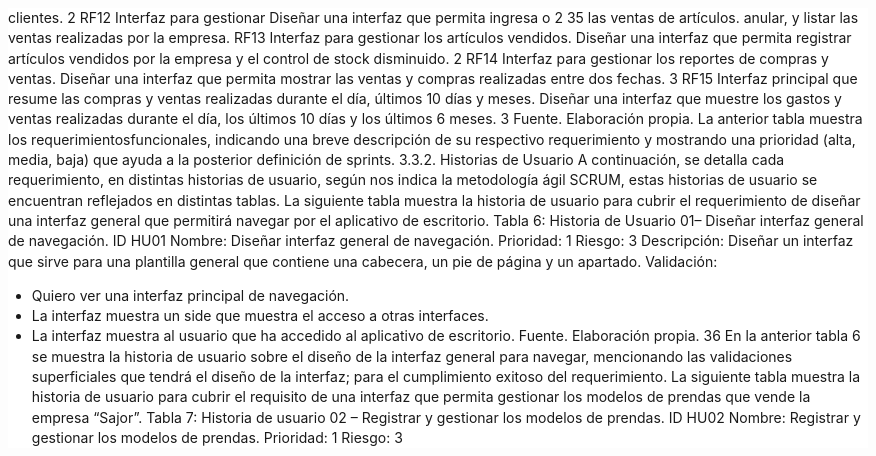 clientes.
2
RF12 Interfaz para gestionar Diseñar una interfaz que permita ingresa o 2
35
las ventas de artículos. anular, y listar las ventas realizadas por la
empresa.
RF13 Interfaz para gestionar 
los artículos vendidos.
Diseñar una interfaz que permita registrar 
artículos vendidos por la empresa y el
control de stock disminuido.
2
RF14 Interfaz para gestionar 
los reportes de compras
y ventas.
Diseñar una interfaz que permita mostrar las 
ventas y compras realizadas entre dos
fechas.
3
RF15 Interfaz principal que 
resume las compras y 
ventas realizadas 
durante el día, últimos
10 días y meses.
Diseñar una interfaz que muestre los gastos 
y ventas realizadas durante el día, los 
últimos 10 días y los últimos 6 meses. 3
Fuente. Elaboración propia.
La anterior tabla muestra los requerimientosfuncionales, indicando una 
breve descripción de su respectivo requerimiento y mostrando una 
prioridad (alta, media, baja) que ayuda a la posterior definición de 
sprints.
3.3.2. Historias de Usuario
A continuación, se detalla cada requerimiento, en distintas historias de 
usuario, según nos indica la metodología ágil SCRUM, estas historias 
de usuario se encuentran reflejados en distintas tablas.
La siguiente tabla muestra la historia de usuario para cubrir el 
requerimiento de diseñar una interfaz general que permitirá navegar por 
el aplicativo de escritorio.
Tabla 6: Historia de Usuario 01– Diseñar interfaz general de navegación.
ID HU01
Nombre: Diseñar interfaz general de navegación.
Prioridad: 1 Riesgo: 3
Descripción:
Diseñar un interfaz que sirve para una plantilla general que contiene una 
cabecera, un pie de página y un apartado.
Validación:
- Quiero ver una interfaz principal de navegación.
- La interfaz muestra un side que muestra el acceso a otras interfaces.
- La interfaz muestra al usuario que ha accedido al aplicativo de escritorio.
Fuente. Elaboración propia.
36
En la anterior tabla 6 se muestra la historia de usuario sobre el diseño 
de la interfaz general para navegar, mencionando las validaciones 
superficiales que tendrá el diseño de la interfaz; para el cumplimiento
exitoso del requerimiento.
La siguiente tabla muestra la historia de usuario para cubrir el requisito 
de una interfaz que permita gestionar los modelos de prendas que 
vende la empresa “Sajor”.
Tabla 7: Historia de usuario 02 – Registrar y gestionar los modelos de
prendas.
ID HU02
Nombre: Registrar y gestionar los modelos de prendas.
Prioridad: 1 Riesgo: 3